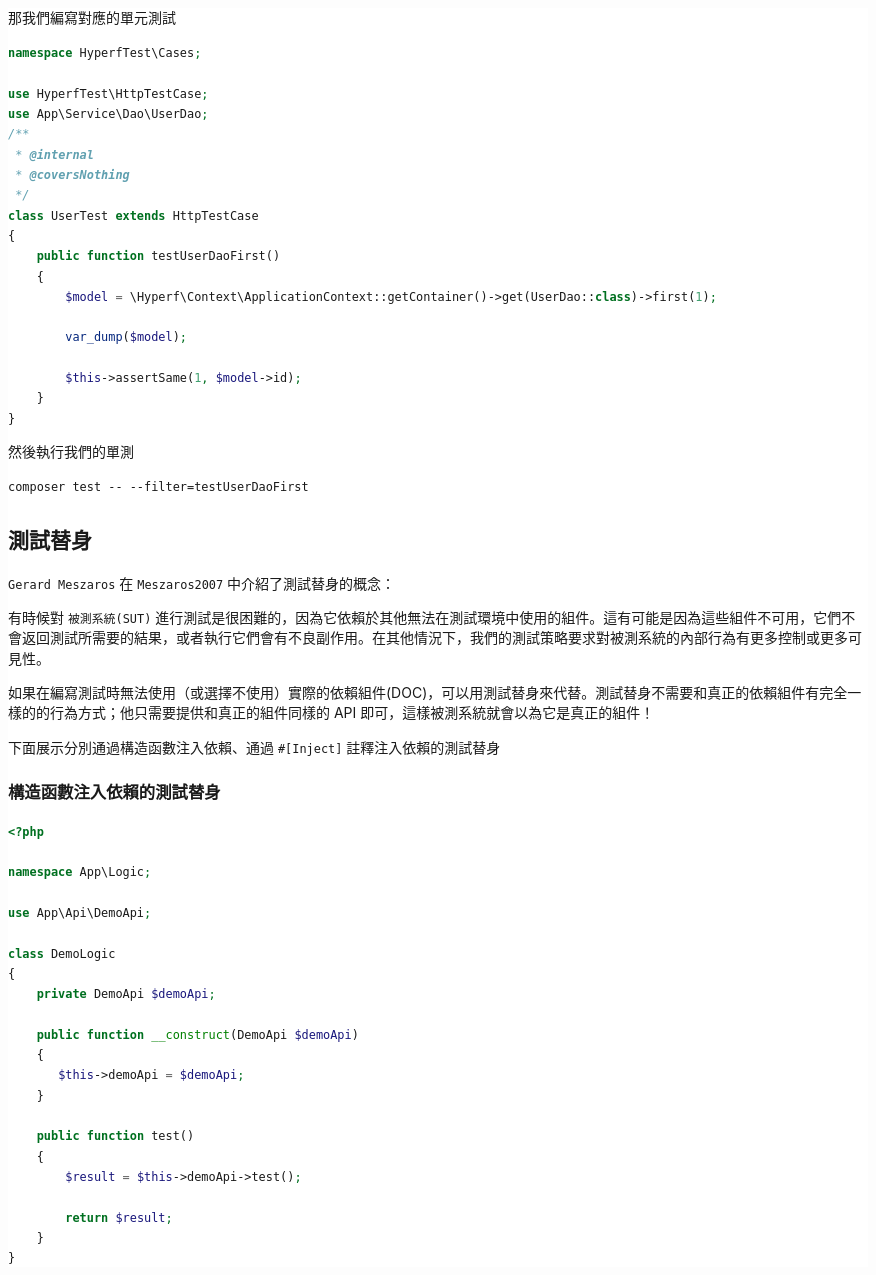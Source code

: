 那我們編寫對應的單元測試

```php
namespace HyperfTest\Cases;

use HyperfTest\HttpTestCase;
use App\Service\Dao\UserDao;
/**
 * @internal
 * @coversNothing
 */
class UserTest extends HttpTestCase
{
    public function testUserDaoFirst()
    {
        $model = \Hyperf\Context\ApplicationContext::getContainer()->get(UserDao::class)->first(1);

        var_dump($model);

        $this->assertSame(1, $model->id);
    }
}
```

然後執行我們的單測

```
composer test -- --filter=testUserDaoFirst
```

## 測試替身

`Gerard Meszaros` 在 `Meszaros2007` 中介紹了測試替身的概念：

有時候對 `被測系統(SUT)` 進行測試是很困難的，因為它依賴於其他無法在測試環境中使用的組件。這有可能是因為這些組件不可用，它們不會返回測試所需要的結果，或者執行它們會有不良副作用。在其他情況下，我們的測試策略要求對被測系統的內部行為有更多控制或更多可見性。

如果在編寫測試時無法使用（或選擇不使用）實際的依賴組件(DOC)，可以用測試替身來代替。測試替身不需要和真正的依賴組件有完全一樣的的行為方式；他只需要提供和真正的組件同樣的 API 即可，這樣被測系統就會以為它是真正的組件！

下面展示分別通過構造函數注入依賴、通過 `#[Inject]` 註釋注入依賴的測試替身

### 構造函數注入依賴的測試替身

```php
<?php

namespace App\Logic;

use App\Api\DemoApi;

class DemoLogic
{
    private DemoApi $demoApi;

    public function __construct(DemoApi $demoApi)
    {
       $this->demoApi = $demoApi;
    }

    public function test()
    {
        $result = $this->demoApi->test();

        return $result;
    }
}
```